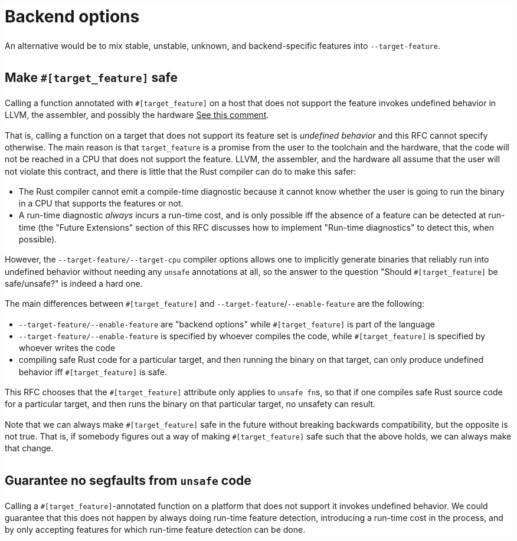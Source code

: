 # Backend options

An alternative would be to mix stable, unstable, unknown, 
and backend-specific features into `--target-feature`.  

## Make `#[target_feature]` safe

Calling a function annotated with `#[target_feature]` on a host that does not
support the feature invokes undefined behavior in LLVM, the assembler, and
possibly the hardware [See this comment](https://github.com/rust-lang/rfcs/pull/2045#issuecomment-311325202).

That is, calling a function on a target that does not support its feature set is
_undefined behavior_ and this RFC cannot specify otherwise. The main reason is that `target_feature` is a promise from the user to the toolchain and the hardware, that the code will not be reached in a CPU that does not support the feature. LLVM, the assembler, and the hardware all assume that the user will not violate this contract, and there is little that the Rust compiler can do to make this safer:
  - The Rust compiler cannot emit a compile-time diagnostic because it cannot know whether the user is going to run the binary in a CPU that supports the features or not. 
  - A run-time diagnostic _always_ incurs a run-time cost, and is only possible iff the absence of a feature can be detected at run-time (the "Future Extensions" section of this RFC discusses how to implement "Run-time diagnostics" to detect this, when possible).

However, the `--target-feature/--target-cpu` compiler options allows one to implicitly generate binaries that reliably run into undefined behavior without needing any `unsafe` annotations at all, so the answer to the question "Should `#[target_feature]` be safe/unsafe?" is indeed a hard one.

The main differences between `#[target_feature]` and `--target-feature`/`--enable-feature` are the following:
- `--target-feature/--enable-feature` are "backend options" while `#[target_feature]` is part of the language
- `--target-feature/--enable-feature` is specified by whoever compiles the code, while `#[target_feature]` is specified by whoever writes the code
- compiling safe Rust code for a particular target, and then running the binary on that target, can only produce undefined behavior iff `#[target_feature]` is safe.  

This RFC chooses that the `#[target_feature]` attribute only applies to `unsafe fn`s, so that if one compiles safe Rust source code for a particular target, and then runs the binary on that particular target, no unsafety can result.

Note that we can always make `#[target_feature]` safe in the future without breaking backwards compatibility, but the opposite is not true. That is, if somebody figures out a way of making `#[target_feature]` safe such that the above holds, we can always make that change.

## Guarantee no segfaults from `unsafe` code

Calling a `#[target_feature]`-annotated function on a platform that does not
support it invokes undefined behavior. We could guarantee that this does not 
happen by always doing run-time feature detection, introducing a run-time cost 
in the process, and by only accepting features for which run-time feature
detection can be done. 


[summary]: #summary
[design]: #detailed-design
[how-we-teach-this]: #how-we-teach-this
[drawbacks]: #drawbacks
[alternatives]: #alternatives
[unresolved]: #unresolved-questions
[acknowledgments]: #acknowledgements